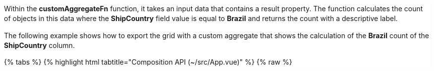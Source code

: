 Within the **customAggregateFn** function, it takes an input data that contains a result property. The function calculates the count of objects in this data where the **ShipCountry** field value is equal to **Brazil** and returns the count with a descriptive label.

The following example shows how to export the grid with a custom aggregate that shows the calculation of the **Brazil** count of the **ShipCountry** column.

{% tabs %}
{% highlight html tabtitle="Composition API (~/src/App.vue)" %}
{% raw %}
<template>
  <div id="app">
    <ejs-grid ref='grid' id='Grid' :dataSource='data' :toolbar='toolbarOptions' height='272px' :allowPdfExport='true' :toolbarClick='toolbarClick'>
      <e-columns>
        <e-column field='OrderID' headerText='Order ID' textAlign='Right' width=90></e-column>
        <e-column field='CustomerID' headerText='Customer ID' width=100></e-column>
        <e-column field='ShipCity' headerText='Ship City' width=100></e-column>
        <e-column field='ShipCountry' headerText='Ship Country' width=100></e-column>
      </e-columns>
      <e-aggregates>
        <e-aggregate>
          <e-columns>
            <e-column columnName="ShipCountry" type="Custom" :customAggregate="customAggregateFn"
              :footerTemplate='footerTemp'></e-column>
          </e-columns>
        </e-aggregate>
      </e-aggregates>
    </ejs-grid>
  </div>
</template>
<script setup>
import { provide, ref, createApp } from "vue";
import { GridComponent as EjsGrid, ColumnDirective as EColumn, ColumnsDirective as EColumns, AggregateDirective as EAggregate, AggregatesDirective as EAggregates, Toolbar, PdfExport, Aggregate } from "@syncfusion/ej2-vue-grids";
import { data } from './datasource.js';
const grid = ref(null);
const app = createApp();
const toolbarOptions = ['PdfExport'];
const footerTemp = function () {
  return {
    template: app.component('footerTemplate', {
      template: `<span> {{data.Custom}} </span>`,
      data() { return { data: {} }; }
    })
  }
}
const toolbarClick = (args) => {
  if (args.item.id === 'Grid_pdfexport') { // 'Grid_pdfexport' -> Grid component id + _ + toolbar item name
    grid.value.pdfExport();
  }
}
const customAggregateFn = function (data) {
  const brazilCount = data.result ? data.result.filter((item) => item['ShipCountry'] === 'Brazil').length
    : data.filter((item) => item['ShipCountry'] === 'Brazil').length;
  return `Brazil count: ${brazilCount}`;
}
provide('grid', [Toolbar, PdfExport, Aggregate]);
</script>
<style>
@import "../node_modules/@syncfusion/ej2-base/styles/tailwind.css";